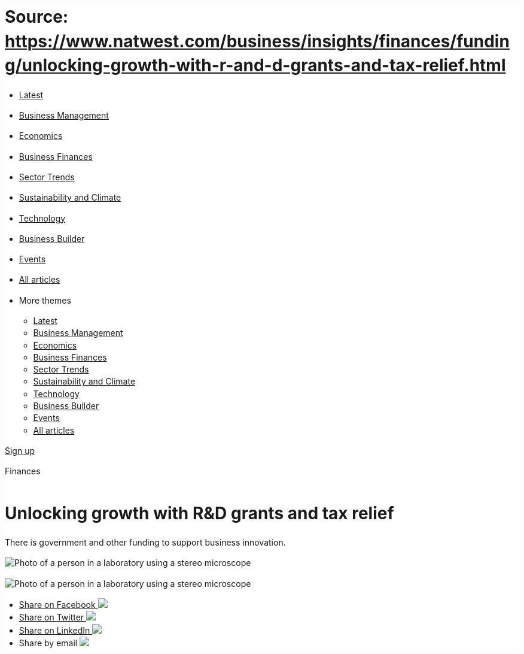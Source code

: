 # Source: https://www.natwest.com/business/insights/finances/funding/unlocking-growth-with-r-and-d-grants-and-tax-relief.html

* [Latest](https://www.natwest.com/business/insights.html)
* [Business Management](https://www.natwest.com/business/insights/business-management.html)
* [Economics](https://www.natwest.com/business/insights/economics.html)
* [Business Finances](https://www.natwest.com/business/insights/finances.html)
* [Sector Trends](https://www.natwest.com/business/insights/sector-trends.html)
* [Sustainability and Climate](https://www.natwest.com/business/insights/sustainability.html)
* [Technology](https://www.natwest.com/business/insights/technology.html)
* [Business Builder](https://www.natwest.com/business/insights/businessbuilder.html)
* [Events](https://www.natwest.com/business/insights/events.html)
* [All articles](https://www.natwest.com/business/insights/all-articles.html)
* More themes

  + [Latest](https://www.natwest.com/business/insights.html "link")
  + [Business Management](https://www.natwest.com/business/insights/business-management.html "link")
  + [Economics](https://www.natwest.com/business/insights/economics.html "link")
  + [Business Finances](https://www.natwest.com/business/insights/finances.html "link")
  + [Sector Trends](https://www.natwest.com/business/insights/sector-trends.html "link")
  + [Sustainability and Climate](https://www.natwest.com/business/insights/sustainability.html "link")
  + [Technology](https://www.natwest.com/business/insights/technology.html "link")
  + [Business Builder](https://www.natwest.com/business/insights/businessbuilder.html "link")
  + [Events](https://www.natwest.com/business/insights/events.html "link")
  + [All articles](https://www.natwest.com/business/insights/all-articles.html "link")

[Sign up](https://www.natwest.com/business/insights/email-preferences/subscribe.html "Subscribe to receive our latest insights by email")

Finances

# Unlocking growth with R&D grants and tax relief

There is government and other funding to support business innovation.

![Photo of a person in a laboratory using a stereo microscope](https://www.natwest.com/content/dam/natwest/business-insights/finances/heroes/image.dim.180.nw-photo-person-in-lab-using-stereo-microscope-hero.png)

![Photo of a person in a laboratory using a stereo microscope](https://www.natwest.com/content/dam/natwest/business-insights/finances/heroes/image.dim.full.nw-photo-person-in-lab-using-stereo-microscope-hero.png "Photo of a person in a laboratory using a stereo microscope")

* [Share on Facebook ![](https://www.natwest.com/content/dam/natwest/business-insights/social-icons/facebook.png)](https://www.facebook.com/sharer/sharer.php?u=https://www.natwest.com/business/insights/finances/funding/unlocking-growth-with-r-and-d-grants-and-tax-relief.html)
* [Share on Twitter ![](https://www.natwest.com/content/dam/natwest/business-insights/social-icons/twitter.png)](https://www.twitter.com/share?url=https://www.natwest.com/business/insights/finances/funding/unlocking-growth-with-r-and-d-grants-and-tax-relief.html)
* [Share on LinkedIn ![](https://www.natwest.com/content/dam/natwest/business-insights/social-icons/linkedin.png)](https://www.linkedin.com/shareArticle?mini=true&url=https://www.natwest.com/business/insights/finances/funding/unlocking-growth-with-r-and-d-grants-and-tax-relief.html)
* Share by email ![](https://www.natwest.com/content/dam/natwest/business-insights/social-icons/email.png)
